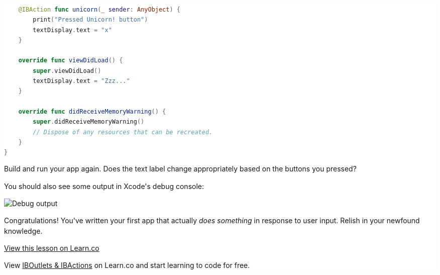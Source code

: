 ```swift
    @IBAction func unicorn(_ sender: AnyObject) {
        print("Pressed Unicorn! button")
        textDisplay.text = "x"
    }

    override func viewDidLoad() {
        super.viewDidLoad()
        textDisplay.text = "Zzz..."
    }

    override func didReceiveMemoryWarning() {
        super.didReceiveMemoryWarning()
        // Dispose of any resources that can be recreated.
    }
}
```

Build and run your app again. Does the text label change appropriately based on the buttons you pressed?

You should also see some output in Xcode's debug console:

![Debug output](http://i.imgur.com/8y9Rt7P.png)

Congratulations! You've written your first app that actually _does something_ in response to user input. Relish in your newfound knowledge.

<a href='https://learn.co/lessons/OutletTargetAction' data-visibility='hidden'>View this lesson on Learn.co</a>

<p class='util--hide'>View <a href='https://learn.co/lessons/swift-IBOutlets-readme'>IBOutlets & IBActions</a> on Learn.co and start learning to code for free.</p>

